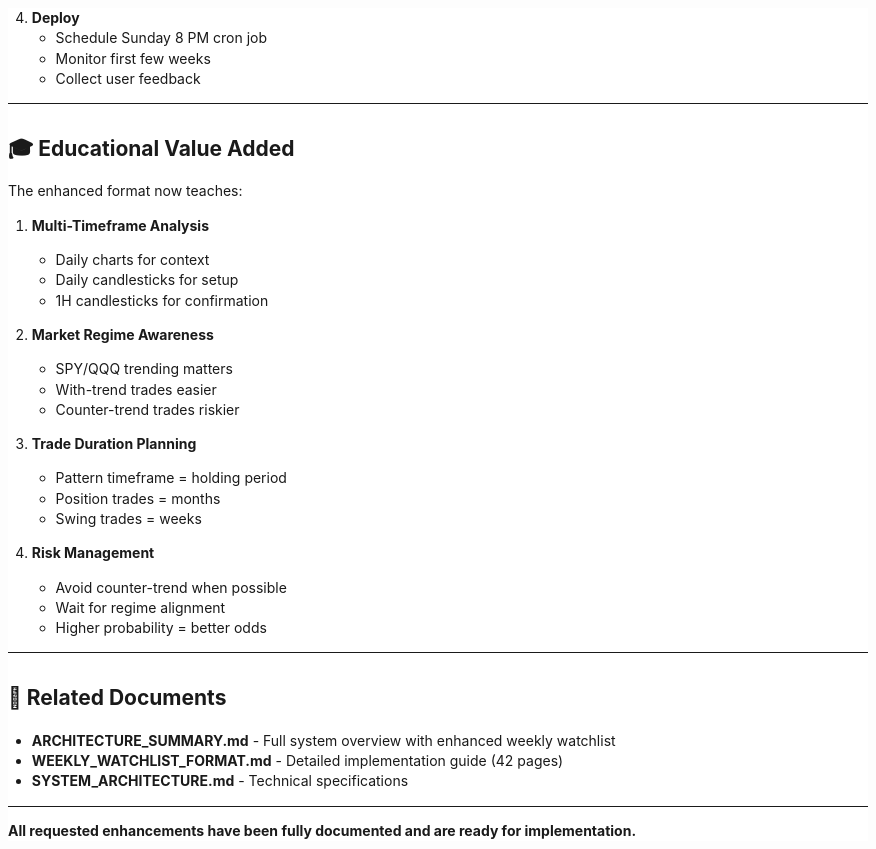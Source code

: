 4. **Deploy**
   - Schedule Sunday 8 PM cron job
   - Monitor first few weeks
   - Collect user feedback

---

## 🎓 Educational Value Added

The enhanced format now teaches:

1. **Multi-Timeframe Analysis**
   - Daily charts for context
   - Daily candlesticks for setup
   - 1H candlesticks for confirmation

2. **Market Regime Awareness**
   - SPY/QQQ trending matters
   - With-trend trades easier
   - Counter-trend trades riskier

3. **Trade Duration Planning**
   - Pattern timeframe = holding period
   - Position trades = months
   - Swing trades = weeks

4. **Risk Management**
   - Avoid counter-trend when possible
   - Wait for regime alignment
   - Higher probability = better odds

---

## 🔗 Related Documents

- **ARCHITECTURE_SUMMARY.md** - Full system overview with enhanced weekly watchlist
- **WEEKLY_WATCHLIST_FORMAT.md** - Detailed implementation guide (42 pages)
- **SYSTEM_ARCHITECTURE.md** - Technical specifications

---

**All requested enhancements have been fully documented and are ready for implementation.**
